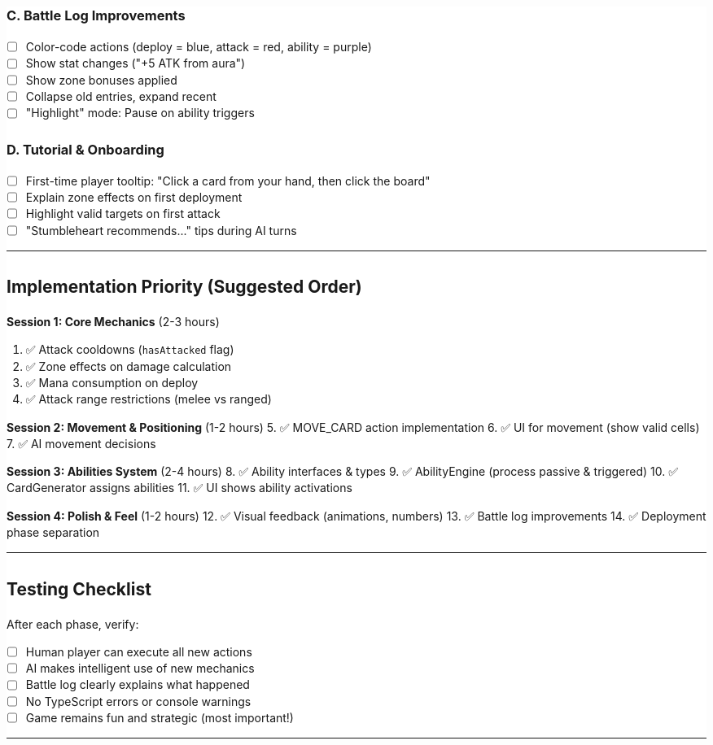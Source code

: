 ### C. Battle Log Improvements
- [ ] Color-code actions (deploy = blue, attack = red, ability = purple)
- [ ] Show stat changes ("+5 ATK from aura")
- [ ] Show zone bonuses applied
- [ ] Collapse old entries, expand recent
- [ ] "Highlight" mode: Pause on ability triggers

### D. Tutorial & Onboarding
- [ ] First-time player tooltip: "Click a card from your hand, then click the board"
- [ ] Explain zone effects on first deployment
- [ ] Highlight valid targets on first attack
- [ ] "Stumbleheart recommends..." tips during AI turns

---

## Implementation Priority (Suggested Order)

**Session 1: Core Mechanics** (2-3 hours)
1. ✅ Attack cooldowns (`hasAttacked` flag)
2. ✅ Zone effects on damage calculation
3. ✅ Mana consumption on deploy
4. ✅ Attack range restrictions (melee vs ranged)

**Session 2: Movement & Positioning** (1-2 hours)
5. ✅ MOVE_CARD action implementation
6. ✅ UI for movement (show valid cells)
7. ✅ AI movement decisions

**Session 3: Abilities System** (2-4 hours)
8. ✅ Ability interfaces & types
9. ✅ AbilityEngine (process passive & triggered)
10. ✅ CardGenerator assigns abilities
11. ✅ UI shows ability activations

**Session 4: Polish & Feel** (1-2 hours)
12. ✅ Visual feedback (animations, numbers)
13. ✅ Battle log improvements
14. ✅ Deployment phase separation

---

## Testing Checklist

After each phase, verify:
- [ ] Human player can execute all new actions
- [ ] AI makes intelligent use of new mechanics
- [ ] Battle log clearly explains what happened
- [ ] No TypeScript errors or console warnings
- [ ] Game remains fun and strategic (most important!)

---
